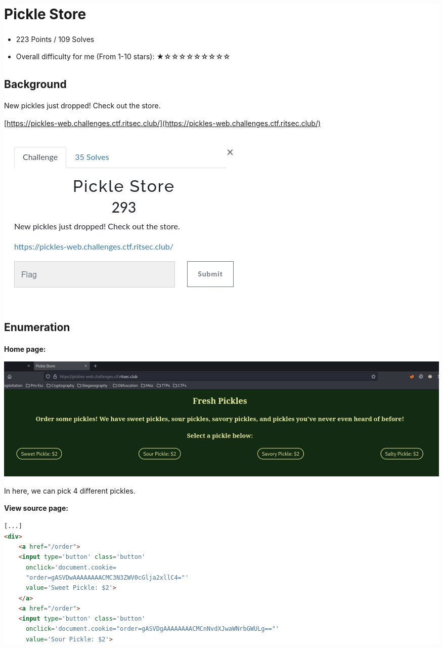 # Pickle Store

- 223 Points / 109 Solves

- Overall difficulty for me (From 1-10 stars): ★☆☆☆☆☆☆☆☆☆

## Background

New pickles just dropped! Check out the store.

[https://pickles-web.challenges.ctf.ritsec.club/](https://pickles-web.challenges.ctf.ritsec.club/)

![](https://github.com/siunam321/CTF-Writeups/blob/main/RITSEC-CTF-2023/images/Pasted%20image%2020230402122900.png)

## Enumeration

**Home page:**

![](https://github.com/siunam321/CTF-Writeups/blob/main/RITSEC-CTF-2023/images/Pasted%20image%2020230402122911.png)

In here, we can pick 4 different pickles.

**View source page:**
```html
[...]
<div>
    <a href="/order">
    <input type='button' class='button'
      onclick='document.cookie=
      "order=gASVDwAAAAAAAACMC3N3ZWV0cGlja2xllC4="'
      value='Sweet Pickle: $2'>
    </a>
    <a href="/order">
    <input type='button' class='button'
      onclick='document.cookie="order=gASVDgAAAAAAAACMCnNvdXJwaWNrbGWULg=="'
      value='Sour Pickle: $2'>
```